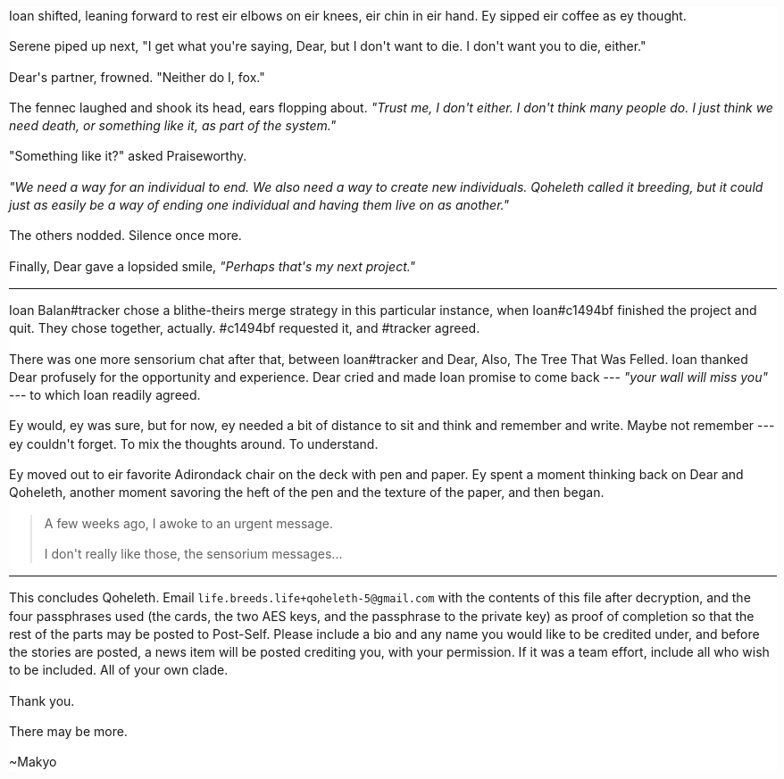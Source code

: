 Ioan shifted, leaning forward to rest eir elbows on eir knees, eir chin in eir hand. Ey sipped eir coffee as ey thought.

Serene piped up next, "I get what you're saying, Dear, but I don't want to die. I don't want you to die, either."

Dear's partner, frowned. "Neither do I, fox."

The fennec laughed and shook its head, ears flopping about. *"Trust me, I don't either. I don't think many people do. I just think we need death, or something like it, as part of the system."*

"Something like it?" asked Praiseworthy.

*"We need a way for an individual to end. We also need a way to create new individuals. Qoheleth called it breeding, but it could just as easily be a way of ending one individual and having them live on as another."*

The others nodded. Silence once more.

Finally, Dear gave a lopsided smile, *"Perhaps that's my next project."*

-----

Ioan Balan#tracker chose a blithe-theirs merge strategy in this particular instance, when Ioan#c1494bf finished the project and quit. They chose together, actually. #c1494bf requested it, and #tracker agreed.

There was one more sensorium chat after that, between Ioan#tracker and Dear, Also, The Tree That Was Felled. Ioan thanked Dear profusely for the opportunity and experience. Dear cried and made Ioan promise to come back --- *"your wall will miss you"* --- to which Ioan readily agreed.

Ey would, ey was sure, but for now, ey needed a bit of distance to sit and think and remember and write. Maybe not remember --- ey couldn't forget. To mix the thoughts around. To understand.

Ey moved out to eir favorite Adirondack chair on the deck with pen and paper. Ey spent a moment thinking back on Dear and Qoheleth, another moment savoring the heft of the pen and the texture of the paper, and then began.

> A few weeks ago, I awoke to an urgent message.
>
> I don't really like those, the sensorium messages...

-----

This concludes Qoheleth. Email `life.breeds.life+qoheleth-5@gmail.com` with the contents of this file after decryption, and the four passphrases used (the cards, the two AES keys, and the passphrase to the private key) as proof of completion so that the rest of the parts may be posted to Post-Self. Please include a bio and any name you would like to be credited under, and before the stories are posted, a news item will be posted crediting you, with your permission. If it was a team effort, include all who wish to be included. All of your own clade.

Thank you.

There may be more.

~Makyo
